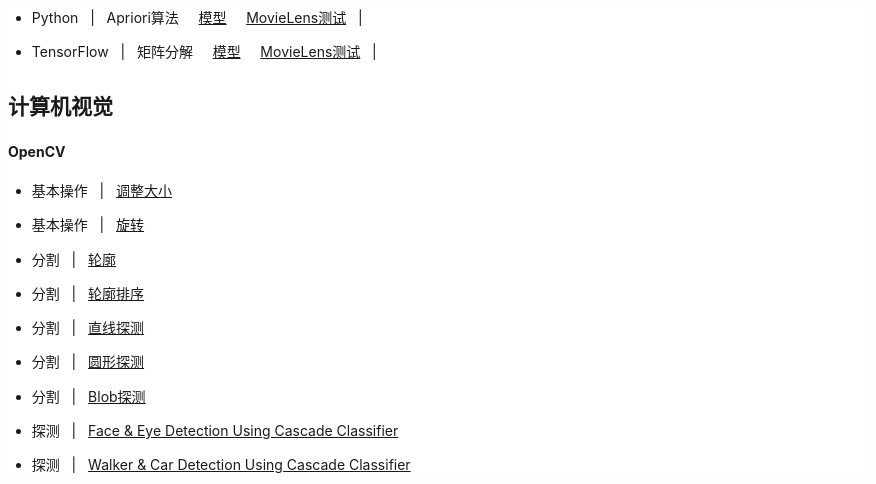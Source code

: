 * Python &nbsp; | &nbsp; Apriori算法 &nbsp; &nbsp; [模型](https://github.com/zhedongzheng/finch/blob/master/ir-models/python/apriori.py) &nbsp; &nbsp; [MovieLens测试](https://github.com/zhedongzheng/finch/blob/master/ir-models/python/apriori_movielens_test.py) &nbsp; | &nbsp;

* TensorFlow &nbsp; | &nbsp; 矩阵分解 &nbsp; &nbsp; [模型](https://github.com/zhedongzheng/finch/blob/master/ir-models/tensorflow/nmf.py) &nbsp; &nbsp; [MovieLens测试](https://github.com/zhedongzheng/finch/blob/master/ir-models/tensorflow/nmf_movielens_test.py) &nbsp; | &nbsp;

## 计算机视觉
#### OpenCV
* 基本操作 &nbsp; | &nbsp; [调整大小](https://nbviewer.jupyter.org/github/zhedongzheng/finch/blob/master/cv-models/resize.ipynb)

* 基本操作 &nbsp; | &nbsp; [旋转](https://nbviewer.jupyter.org/github/zhedongzheng/finch/blob/master/cv-models/rotations.ipynb)

* 分割 &nbsp; | &nbsp; [轮廓](https://nbviewer.jupyter.org/github/zhedongzheng/finch/blob/master/cv-models/contours.ipynb)

* 分割 &nbsp; | &nbsp; [轮廓排序](https://nbviewer.jupyter.org/github/zhedongzheng/finch/blob/master/cv-models/sorting-contours.ipynb)

* 分割 &nbsp; | &nbsp; [直线探测](https://nbviewer.jupyter.org/github/zhedongzheng/finch/blob/master/cv-models/line-detection.ipynb)

* 分割 &nbsp; | &nbsp; [圆形探测](https://nbviewer.jupyter.org/github/zhedongzheng/finch/blob/master/cv-models/circle-detection.ipynb)

* 分割 &nbsp; | &nbsp; [Blob探测](https://nbviewer.jupyter.org/github/zhedongzheng/finch/blob/master/cv-models/blob-detection.ipynb)

* 探测 &nbsp; | &nbsp; [Face & Eye Detection Using Cascade Classifier](https://nbviewer.jupyter.org/github/zhedongzheng/finch/blob/master/cv-models/face-eye-detection.ipynb)

* 探测 &nbsp; | &nbsp; [Walker & Car Detection Using Cascade Classifier](https://nbviewer.jupyter.org/github/zhedongzheng/finch/blob/master/cv-models/car-walker-detection.ipynb)
